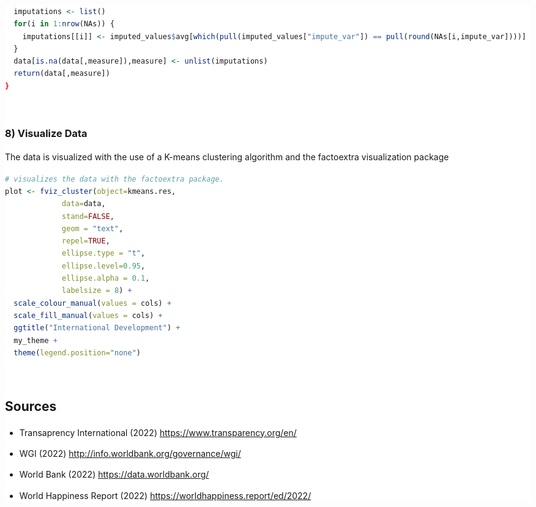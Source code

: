 ``` r
  imputations <- list()
  for(i in 1:nrow(NAs)) {
    imputations[[i]] <- imputed_values$avg[which(pull(imputed_values["impute_var"]) == pull(round(NAs[i,impute_var])))]
  }
  data[is.na(data[,measure]),measure] <- unlist(imputations)
  return(data[,measure])
}
```

 

### **8) Visualize Data**

The data is visualized with the use of a K-means clustering algorithm
and the factoextra visualization package

``` r
# visualizes the data with the factoextra package. 
plot <- fviz_cluster(object=kmeans.res,
             data=data,
             stand=FALSE,
             geom = "text",
             repel=TRUE,
             ellipse.type = "t",
             ellipse.level=0.95,
             ellipse.alpha = 0.1,
             labelsize = 8) +
  scale_colour_manual(values = cols) +
  scale_fill_manual(values = cols) + 
  ggtitle("International Development") +
  my_theme +
  theme(legend.position="none")
```

 

## **Sources**

  - Transaprency International (2022) <https://www.transparency.org/en/>

  - WGI (2022) <http://info.worldbank.org/governance/wgi/>

  - World Bank (2022) <https://data.worldbank.org/>

  - World Happiness Report (2022)
    <https://worldhappiness.report/ed/2022/>
